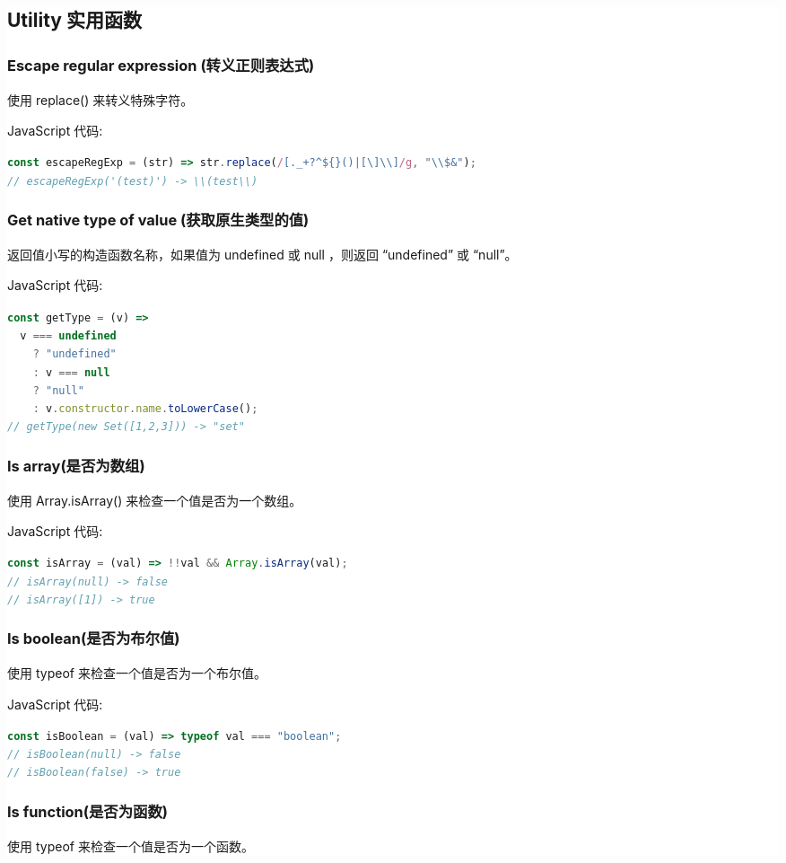 ## Utility 实用函数

### Escape regular expression (转义正则表达式)

使用 replace() 来转义特殊字符。

JavaScript 代码:

```jsx
const escapeRegExp = (str) => str.replace(/[._+?^${}()|[\]\\]/g, "\\$&");
// escapeRegExp('(test)') -> \\(test\\)
```

### Get native type of value (获取原生类型的值)

返回值小写的构造函数名称，如果值为 undefined 或 null ，则返回 “undefined” 或 “null”。

JavaScript 代码:

```jsx
const getType = (v) =>
  v === undefined
    ? "undefined"
    : v === null
    ? "null"
    : v.constructor.name.toLowerCase();
// getType(new Set([1,2,3])) -> "set"
```

### Is array(是否为数组)

使用 Array.isArray() 来检查一个值是否为一个数组。

JavaScript 代码:

```jsx
const isArray = (val) => !!val && Array.isArray(val);
// isArray(null) -> false
// isArray([1]) -> true
```

### Is boolean(是否为布尔值)

使用 typeof 来检查一个值是否为一个布尔值。

JavaScript 代码:

```jsx
const isBoolean = (val) => typeof val === "boolean";
// isBoolean(null) -> false
// isBoolean(false) -> true
```

### Is function(是否为函数)

使用 typeof 来检查一个值是否为一个函数。
